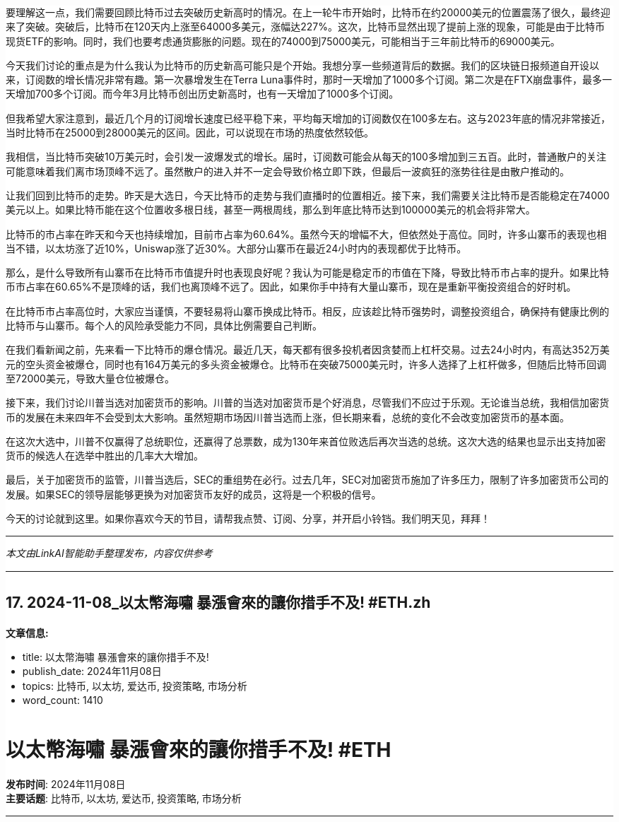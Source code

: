 要理解这一点，我们需要回顾比特币过去突破历史新高时的情况。在上一轮牛市开始时，比特币在约20000美元的位置震荡了很久，最终迎来了突破。突破后，比特币在120天内上涨至64000多美元，涨幅达227%。这次，比特币显然出现了提前上涨的现象，可能是由于比特币现货ETF的影响。同时，我们也要考虑通货膨胀的问题。现在的74000到75000美元，可能相当于三年前比特币的69000美元。

今天我们讨论的重点是为什么我认为比特币的历史新高可能只是个开始。我想分享一些频道背后的数据。我们的区块链日报频道自开设以来，订阅数的增长情况非常有趣。第一次暴增发生在Terra Luna事件时，那时一天增加了1000多个订阅。第二次是在FTX崩盘事件，最多一天增加700多个订阅。而今年3月比特币创出历史新高时，也有一天增加了1000多个订阅。

但我希望大家注意到，最近几个月的订阅增长速度已经平稳下来，平均每天增加的订阅数仅在100多左右。这与2023年底的情况非常接近，当时比特币在25000到28000美元的区间。因此，可以说现在市场的热度依然较低。

我相信，当比特币突破10万美元时，会引发一波爆发式的增长。届时，订阅数可能会从每天的100多增加到三五百。此时，普通散户的关注可能意味着我们离市场顶峰不远了。虽然散户的进入并不一定会导致价格立即下跌，但最后一波疯狂的涨势往往是由散户推动的。

让我们回到比特币的走势。昨天是大选日，今天比特币的走势与我们直播时的位置相近。接下来，我们需要关注比特币是否能稳定在74000美元以上。如果比特币能在这个位置收多根日线，甚至一两根周线，那么到年底比特币达到100000美元的机会将非常大。

比特币的市占率在昨天和今天也持续增加，目前市占率为60.64%。虽然今天的增幅不大，但依然处于高位。同时，许多山寨币的表现也相当不错，以太坊涨了近10%，Uniswap涨了近30%。大部分山寨币在最近24小时内的表现都优于比特币。

那么，是什么导致所有山寨币在比特币市值提升时也表现良好呢？我认为可能是稳定币的市值在下降，导致比特币市占率的提升。如果比特币市占率在60.65%不是顶峰的话，我们也离顶峰不远了。因此，如果你手中持有大量山寨币，现在是重新平衡投资组合的好时机。

在比特币市占率高位时，大家应当谨慎，不要轻易将山寨币换成比特币。相反，应该趁比特币强势时，调整投资组合，确保持有健康比例的比特币与山寨币。每个人的风险承受能力不同，具体比例需要自己判断。

在我们看新闻之前，先来看一下比特币的爆仓情况。最近几天，每天都有很多投机者因贪婪而上杠杆交易。过去24小时内，有高达352万美元的空头资金被爆仓，同时也有164万美元的多头资金被爆仓。比特币在突破75000美元时，许多人选择了上杠杆做多，但随后比特币回调至72000美元，导致大量仓位被爆仓。

接下来，我们讨论川普当选对加密货币的影响。川普的当选对加密货币是个好消息，尽管我们不应过于乐观。无论谁当总统，我相信加密货币的发展在未来四年不会受到太大影响。虽然短期市场因川普当选而上涨，但长期来看，总统的变化不会改变加密货币的基本面。

在这次大选中，川普不仅赢得了总统职位，还赢得了总票数，成为130年来首位败选后再次当选的总统。这次大选的结果也显示出支持加密货币的候选人在选举中胜出的几率大大增加。

最后，关于加密货币的监管，川普当选后，SEC的重组势在必行。过去几年，SEC对加密货币施加了许多压力，限制了许多加密货币公司的发展。如果SEC的领导层能够更换为对加密货币友好的成员，这将是一个积极的信号。

今天的讨论就到这里。如果你喜欢今天的节目，请帮我点赞、订阅、分享，并开启小铃铛。我们明天见，拜拜！

---

*本文由LinkAI智能助手整理发布，内容仅供参考*

---


## 17. 2024-11-08_以太幣海嘯 暴漲會來的讓你措手不及! #ETH.zh

**文章信息:**
- title: 以太幣海嘯 暴漲會來的讓你措手不及!
- publish_date: 2024年11月08日
- topics: 比特币, 以太坊, 爱达币, 投资策略, 市场分析
- word_count: 1410

# 以太幣海嘯 暴漲會來的讓你措手不及! #ETH

**发布时间**: 2024年11月08日  
**主要话题**: 比特币, 以太坊, 爱达币, 投资策略, 市场分析

---
